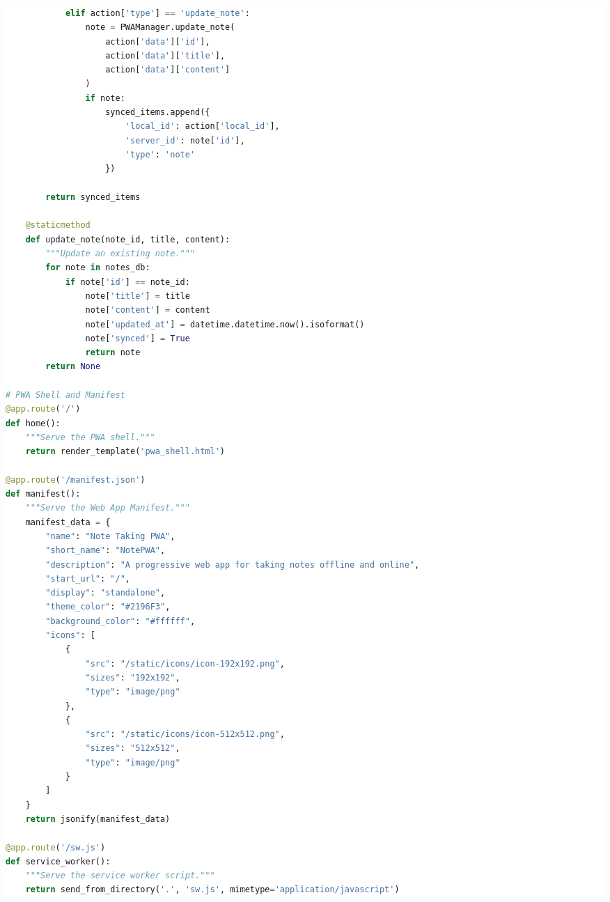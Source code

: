 ```python
            elif action['type'] == 'update_note':
                note = PWAManager.update_note(
                    action['data']['id'],
                    action['data']['title'],
                    action['data']['content']
                )
                if note:
                    synced_items.append({
                        'local_id': action['local_id'],
                        'server_id': note['id'],
                        'type': 'note'
                    })
        
        return synced_items
    
    @staticmethod
    def update_note(note_id, title, content):
        """Update an existing note."""
        for note in notes_db:
            if note['id'] == note_id:
                note['title'] = title
                note['content'] = content
                note['updated_at'] = datetime.datetime.now().isoformat()
                note['synced'] = True
                return note
        return None

# PWA Shell and Manifest
@app.route('/')
def home():
    """Serve the PWA shell."""
    return render_template('pwa_shell.html')

@app.route('/manifest.json')
def manifest():
    """Serve the Web App Manifest."""
    manifest_data = {
        "name": "Note Taking PWA",
        "short_name": "NotePWA",
        "description": "A progressive web app for taking notes offline and online",
        "start_url": "/",
        "display": "standalone",
        "theme_color": "#2196F3",
        "background_color": "#ffffff",
        "icons": [
            {
                "src": "/static/icons/icon-192x192.png",
                "sizes": "192x192",
                "type": "image/png"
            },
            {
                "src": "/static/icons/icon-512x512.png",
                "sizes": "512x512",
                "type": "image/png"
            }
        ]
    }
    return jsonify(manifest_data)

@app.route('/sw.js')
def service_worker():
    """Serve the service worker script."""
    return send_from_directory('.', 'sw.js', mimetype='application/javascript')
```